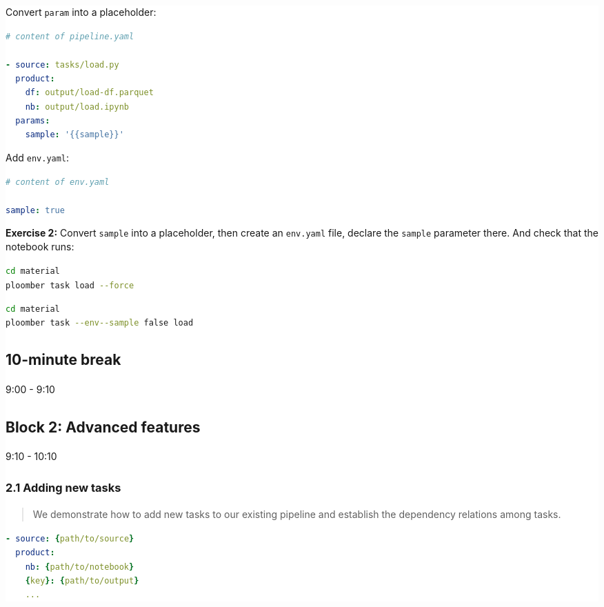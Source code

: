 
Convert `param` into a placeholder:

```yaml
# content of pipeline.yaml

- source: tasks/load.py
  product:
    df: output/load-df.parquet
    nb: output/load.ipynb
  params:
    sample: '{{sample}}'
```

Add `env.yaml`:


```yaml
# content of env.yaml

sample: true
```

**Exercise 2:** Convert `sample` into a placeholder, then create an `env.yaml` file, declare the `sample` parameter there. And check that the notebook runs:


```sh
cd material
ploomber task load --force
```

```sh
cd material
ploomber task --env--sample false load
```


## 10-minute break

9:00 - 9:10

## Block 2: Advanced features

9:10 - 10:10

### 2.1 Adding new tasks

> We demonstrate how to add new tasks to our existing pipeline and establish the dependency relations among tasks.

```yaml
- source: {path/to/source}
  product:
    nb: {path/to/notebook}
    {key}: {path/to/output}
    ...
```
